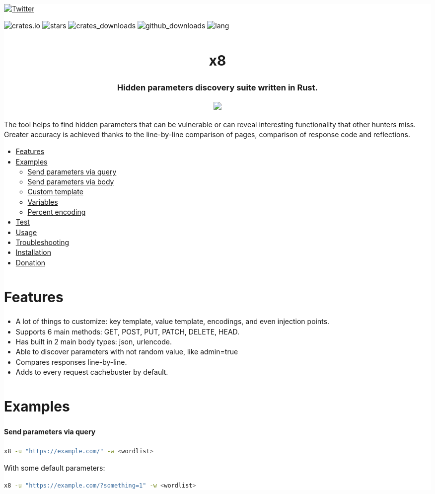 [![Twitter](https://img.shields.io/twitter/follow/sh1yo_.svg?logo=twitter)](https://twitter.com/sh1yo_)

![crates.io](https://img.shields.io/crates/v/x8.svg)
![stars](https://img.shields.io/github/stars/Sh1Yo/x8)
![crates_downloads](https://img.shields.io/crates/d/x8?logo=rust)
![github_downloads](https://img.shields.io/github/downloads/sh1yo/x8/total?label=downloads&logo=github)
![lang](https://img.shields.io/github/languages/top/sh1yo/x8)

<h1 align="center">x8</h1>

<h3 align="center">Hidden parameters discovery suite written in Rust.</h3>

<p align="center"><a href="https://asciinema.org/a/oAMn0LK0NciNHgzirYJClyB2v" target="_blank"><img src="https://asciinema.org/a/oAMn0LK0NciNHgzirYJClyB2v.svg" /></a></p>

The tool helps to find hidden parameters that can be vulnerable or can reveal interesting functionality that other hunters miss. Greater accuracy is achieved thanks to the line-by-line comparison of pages, comparison of response code and reflections.


- [Features](#features)
- [Examples](#examples)
    - [Send parameters via query](#send-parameters-via-query)
    - [Send parameters via body](#send-parameters-via-body)
    - [Custom template](#custom-template)
    - [Variables](#variables)
    - [Percent encoding](#percent-encoding)
- [Test](#test)
- [Usage](#usage)
- [Troubleshooting](#troubleshooting)
- [Installation](#installation)
- [Donation](#donation)

# Features
- A lot of things to customize: key template, value template, encodings, and even injection points.
- Supports 6 main methods: GET, POST, PUT, PATCH, DELETE, HEAD.
- Has built in 2 main body types: json, urlencode.
- Able to discover parameters with not random value, like admin=true
- Compares responses line-by-line.
- Adds to every request cachebuster by default.

# Examples
#### Send parameters via query
```bash
x8 -u "https://example.com/" -w <wordlist>
```

With some default parameters:
```bash
x8 -u "https://example.com/?something=1" -w <wordlist>
```
